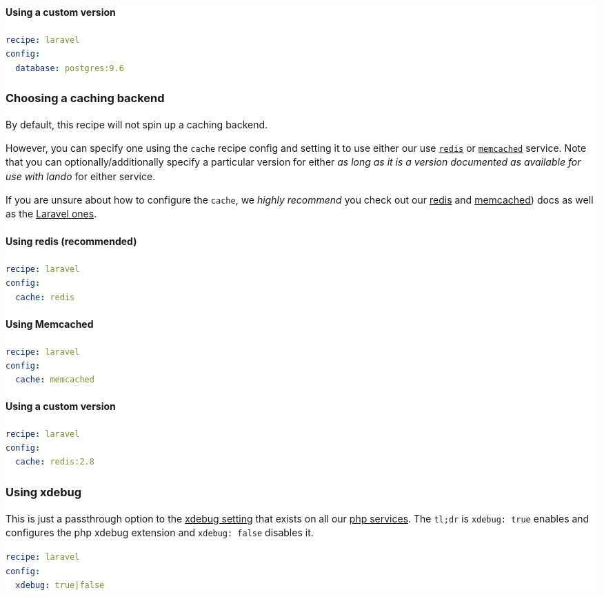 #### Using a custom version

```yaml
recipe: laravel
config:
  database: postgres:9.6
```

### Choosing a caching backend

By default, this recipe will not spin up a caching backend.

However, you can specify one using the `cache` recipe config and setting it to use either our use [`redis`](./redis.html) or [`memcached`](./memcached.html) service. Note that you can optionally/additionally specify a particular version for either *as long as it is a version documented as available for use with lando* for either service.

If you are unsure about how to configure the `cache`, we *highly recommend* you check out our [redis](./redis.html) and [memcached](./memcached.html)) docs as well as the [Laravel ones](https://laravel.com/docs/5.7/cache#configuration).

#### Using redis (recommended)

```yaml
recipe: laravel
config:
  cache: redis
```

#### Using Memcached

```yaml
recipe: laravel
config:
  cache: memcached
```

#### Using a custom version

```yaml
recipe: laravel
config:
  cache: redis:2.8
```

### Using xdebug

This is just a passthrough option to the [xdebug setting](./php.html#toggling-xdebug) that exists on all our [php services](./php.html). The `tl;dr` is `xdebug: true` enables and configures the php xdebug extension and `xdebug: false` disables it.

```yaml
recipe: laravel
config:
  xdebug: true|false
```
